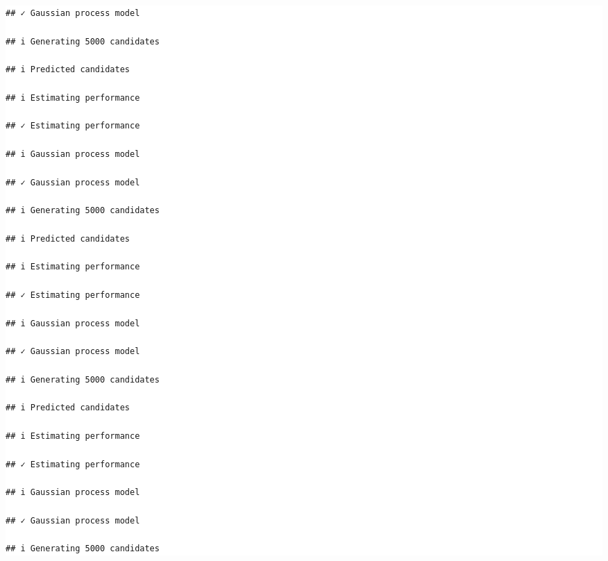     ## ✓ Gaussian process model

    ## i Generating 5000 candidates

    ## i Predicted candidates

    ## i Estimating performance

    ## ✓ Estimating performance

    ## i Gaussian process model

    ## ✓ Gaussian process model

    ## i Generating 5000 candidates

    ## i Predicted candidates

    ## i Estimating performance

    ## ✓ Estimating performance

    ## i Gaussian process model

    ## ✓ Gaussian process model

    ## i Generating 5000 candidates

    ## i Predicted candidates

    ## i Estimating performance

    ## ✓ Estimating performance

    ## i Gaussian process model

    ## ✓ Gaussian process model

    ## i Generating 5000 candidates
